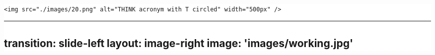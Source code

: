     <img src="./images/20.png" alt="THINK acronym with T circled" width="500px" />
</div>



---
transition: slide-left
layout: image-right
image: 'images/working.jpg'
---
